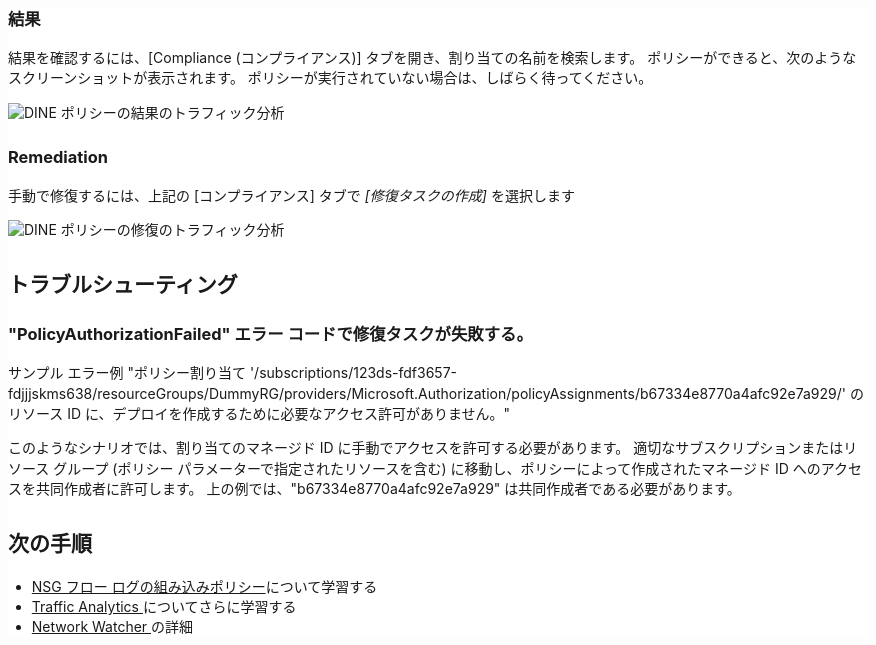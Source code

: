 
### <a name="results"></a>結果

結果を確認するには、[Compliance (コンプライアンス)] タブを開き、割り当ての名前を検索します。
ポリシーができると、次のようなスクリーンショットが表示されます。 ポリシーが実行されていない場合は、しばらく待ってください。

![DINE ポリシーの結果のトラフィック分析](./media/traffic-analytics/policy-two-results.png)  

### <a name="remediation"></a>Remediation

手動で修復するには、上記の [コンプライアンス] タブで *[修復タスクの作成]* を選択します

![DINE ポリシーの修復のトラフィック分析](./media/traffic-analytics/policy-two-remediate.png) 


## <a name="troubleshooting"></a>トラブルシューティング

### <a name="remediation-task-fails-with-policyauthorizationfailed-error-code"></a>"PolicyAuthorizationFailed" エラー コードで修復タスクが失敗する。

サンプル エラー例 "ポリシー割り当て '/subscriptions/123ds-fdf3657-fdjjjskms638/resourceGroups/DummyRG/providers/Microsoft.Authorization/policyAssignments/b67334e8770a4afc92e7a929/' のリソース ID に、デプロイを作成するために必要なアクセス許可がありません。"

このようなシナリオでは、割り当てのマネージド ID に手動でアクセスを許可する必要があります。 適切なサブスクリプションまたはリソース グループ (ポリシー パラメーターで指定されたリソースを含む) に移動し、ポリシーによって作成されたマネージド ID へのアクセスを共同作成者に許可します。 上の例では、"b67334e8770a4afc92e7a929" は共同作成者である必要があります。


## <a name="next-steps"></a>次の手順 

-   [NSG フロー ログの組み込みポリシー](./nsg-flow-logs-policy-portal.md)について学習する
-   [Traffic Analytics ](./traffic-analytics.md) についてさらに学習する
-   [Network Watcher ](./index.yml)の詳細
